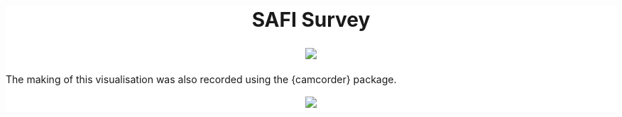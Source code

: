 <h1 align="center"> SAFI Survey </h1>
  
<p align="center">
  <img src="https://github.com/nrennie/tidytuesday/blob/main/2023/2023-06-13/20230613.png?raw=true" width="60%">
</p>

The making of this visualisation was also recorded using the {camcorder} package.

<p align="center">
  <img src="https://github.com/nrennie/tidytuesday/blob/main/2023/2023-06-13/20230613.gif?raw=true" width="60%">
</p>